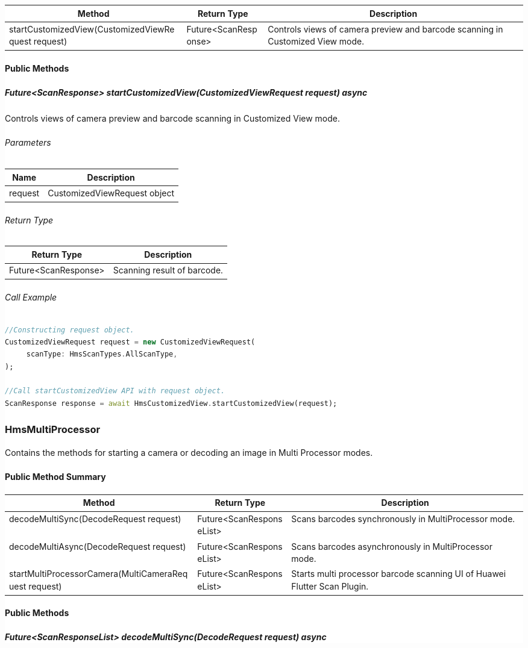 | Method | Return Type | Description |
| ------ | ----------- | ----------- |
| startCustomizedView(CustomizedViewRequest request) | Future\<ScanResponse> | Controls views of camera preview and barcode scanning in Customized View mode. |

#### Public Methods

##### Future\<ScanResponse> startCustomizedView(CustomizedViewRequest request) _async_

Controls views of camera preview and barcode scanning in Customized View mode.

###### Parameters

| Name    | Description                  |
| ------- | ---------------------------- |
| request | CustomizedViewRequest object |

###### Return Type

| Return Type           | Description                 |
| --------------------- | --------------------------- |
| Future\<ScanResponse> | Scanning result of barcode. |

###### Call Example

```dart
//Constructing request object.
CustomizedViewRequest request = new CustomizedViewRequest(
     scanType: HmsScanTypes.AllScanType,
);

//Call startCustomizedView API with request object.
ScanResponse response = await HmsCustomizedView.startCustomizedView(request);
```

### **HmsMultiProcessor**

Contains the methods for starting a camera or decoding an image in Multi Processor modes.

#### Public Method Summary

| Method | Return Type | Description |
| ------ | ----------- | ----------- |
| decodeMultiSync(DecodeRequest request) | Future\<ScanResponseList> | Scans barcodes synchronously in MultiProcessor mode. |
| decodeMultiAsync(DecodeRequest request) | Future\<ScanResponseList> | Scans barcodes asynchronously in MultiProcessor mode. |
| startMultiProcessorCamera(MultiCameraRequest request) | Future\<ScanResponseList> | Starts multi processor barcode scanning UI of Huawei Flutter Scan Plugin. |

#### Public Methods

##### Future\<ScanResponseList> decodeMultiSync(DecodeRequest request) _async_
